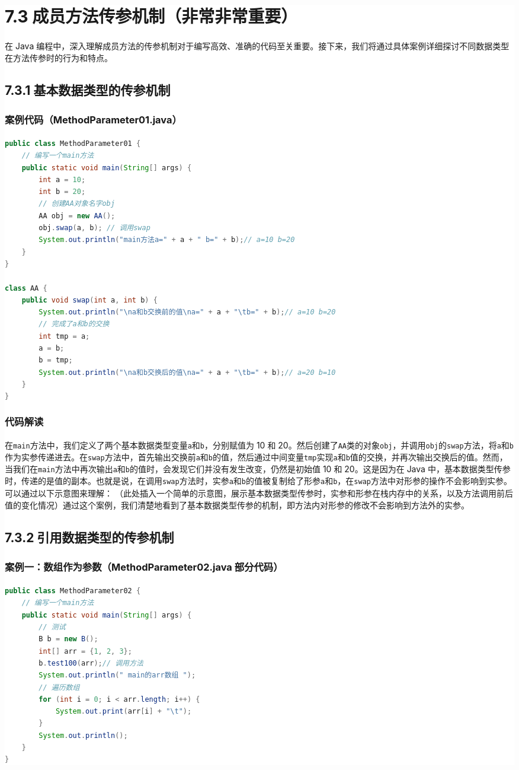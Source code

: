 # 7.3 成员方法传参机制（非常非常重要）

在 Java 编程中，深入理解成员方法的传参机制对于编写高效、准确的代码至关重要。接下来，我们将通过具体案例详细探讨不同数据类型在方法传参时的行为和特点。

## 7.3.1 基本数据类型的传参机制

### 案例代码（MethodParameter01.java）

```java
public class MethodParameter01 {
    // 编写一个main方法
    public static void main(String[] args) {
        int a = 10;
        int b = 20;
        // 创建AA对象名字obj
        AA obj = new AA();
        obj.swap(a, b); // 调用swap
        System.out.println("main方法a=" + a + " b=" + b);// a=10 b=20
    }
}

class AA {
    public void swap(int a, int b) {
        System.out.println("\na和b交换前的值\na=" + a + "\tb=" + b);// a=10 b=20
        // 完成了a和b的交换
        int tmp = a;
        a = b;
        b = tmp;
        System.out.println("\na和b交换后的值\na=" + a + "\tb=" + b);// a=20 b=10
    }
}
```

### 代码解读

在`main`方法中，我们定义了两个基本数据类型变量`a`和`b`，分别赋值为 10 和 20。然后创建了`AA`类的对象`obj`，并调用`obj`的`swap`方法，将`a`和`b`作为实参传递进去。在`swap`方法中，首先输出交换前`a`和`b`的值，然后通过中间变量`tmp`实现`a`和`b`值的交换，并再次输出交换后的值。然而，当我们在`main`方法中再次输出`a`和`b`的值时，会发现它们并没有发生改变，仍然是初始值 10 和 20。这是因为在 Java 中，基本数据类型传参时，传递的是值的副本。也就是说，在调用`swap`方法时，实参`a`和`b`的值被复制给了形参`a`和`b`，在`swap`方法中对形参的操作不会影响到实参。可以通过以下示意图来理解：
（此处插入一个简单的示意图，展示基本数据类型传参时，实参和形参在栈内存中的关系，以及方法调用前后值的变化情况）通过这个案例，我们清楚地看到了基本数据类型传参的机制，即方法内对形参的修改不会影响到方法外的实参。

## 7.3.2 引用数据类型的传参机制

### 案例一：数组作为参数（MethodParameter02.java 部分代码）

```java
public class MethodParameter02 {
    // 编写一个main方法
    public static void main(String[] args) {
        // 测试
        B b = new B();
        int[] arr = {1, 2, 3};
        b.test100(arr);// 调用方法
        System.out.println(" main的arr数组 ");
        // 遍历数组
        for (int i = 0; i < arr.length; i++) {
            System.out.print(arr[i] + "\t");
        }
        System.out.println();
    }
}
```